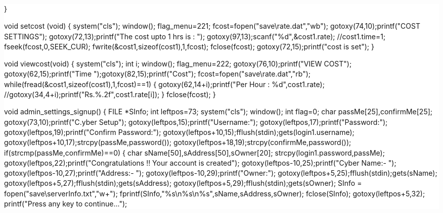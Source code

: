 }

void setcost (void)
{
    system("cls");
    window();
    flag_menu=221;
     fcost=fopen("save\\rate.dat","wb");
    gotoxy(74,10);printf("COST SETTINGS");
    gotoxy(72,13);printf("The cost upto 1 hrs is : ");
    gotoxy(97,13);scanf("%d",&cost1.rate);
    //cost1.time=1;
    fseek(fcost,0,SEEK_CUR);
    fwrite(&cost1,sizeof(cost1),1,fcost);
    fclose(fcost);
    gotoxy(72,15);printf("cost is set");
}

void viewcost(void)
{
    system("cls");
    int i;
    window();
    flag_menu=222;
    gotoxy(76,10);printf("VIEW COST");
    gotoxy(62,15);printf("Time ");gotoxy(82,15);printf("Cost");
    fcost=fopen("save\\rate.dat","rb");
    while(fread(&cost1,sizeof(cost1),1,fcost)==1)
    {
                gotoxy(62,14+i);printf("Per Hour : %d",cost1.rate);
                //gotoxy(34,4+i);printf("Rs.%.2f",cost1.rate[i]);
    }
    fclose(fcost);
}

void admin_settings_signup()
{
    FILE *SInfo;
    int leftpos=73;
    system("cls");
    window();
    int flag=0;
    char passMe[25],confirmMe[25];
    gotoxy(73,10);printf("C.yber Setup");
    gotoxy(leftpos,15);printf("Username:");
    gotoxy(leftpos,17);printf("Password:");
    gotoxy(leftpos,19);printf("Confirm Password:");
    gotoxy(leftpos+10,15);fflush(stdin);gets(login1.username);
    gotoxy(leftpos+10,17);strcpy(passMe,password());
    gotoxy(leftpos+18,19);strcpy(confirmMe,password());
    if(strcmp(passMe,confirmMe)==0)
    {
        char sName[50],sAddress[50],sOwner[20];
        strcpy(login1.password,passMe);
        gotoxy(leftpos,22);printf("Congratulations !! Your account is created");
        gotoxy(leftpos-10,25);printf("Cyber Name:- ");
        gotoxy(leftpos-10,27);printf("Address:- ");
        gotoxy(leftpos-10,29);printf("Owner:");
        gotoxy(leftpos+5,25);fflush(stdin);gets(sName);
        gotoxy(leftpos+5,27);fflush(stdin);gets(sAddress);
        gotoxy(leftpos+5,29);fflush(stdin);gets(sOwner);
        SInfo = fopen("save\\serverInfo.txt","w+");
        fprintf(SInfo,"%s\n%s\n%s",sName,sAddress,sOwner);
        fclose(SInfo);
        gotoxy(leftpos+5,32); printf("Press any key to continue...");